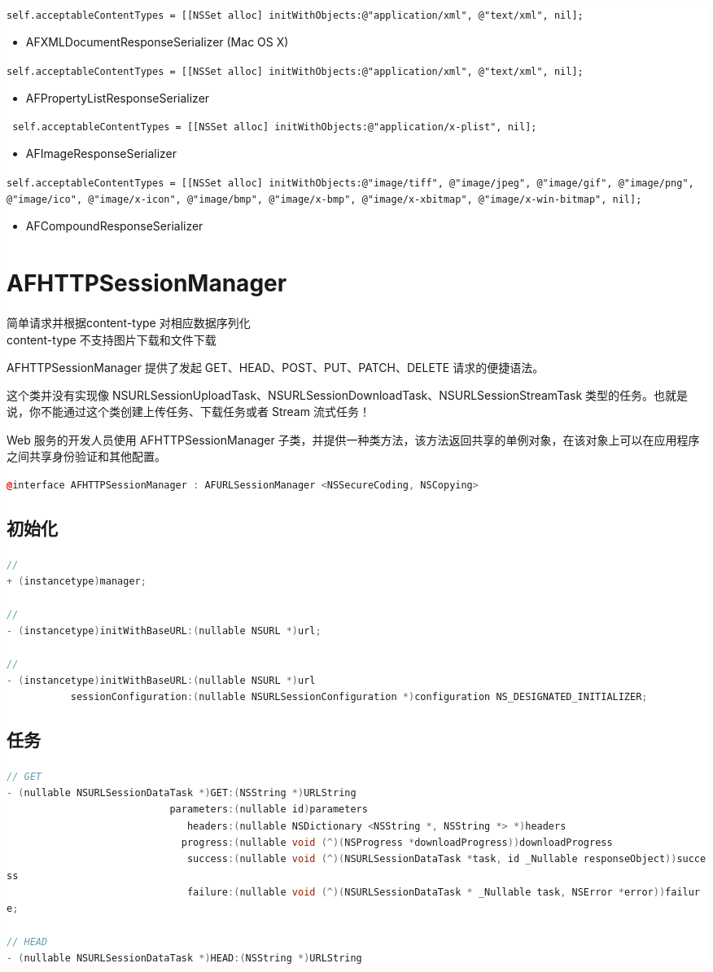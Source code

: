 ```
self.acceptableContentTypes = [[NSSet alloc] initWithObjects:@"application/xml", @"text/xml", nil];
```
* AFXMLDocumentResponseSerializer (Mac OS X)
```
self.acceptableContentTypes = [[NSSet alloc] initWithObjects:@"application/xml", @"text/xml", nil];
```

* AFPropertyListResponseSerializer
```
 self.acceptableContentTypes = [[NSSet alloc] initWithObjects:@"application/x-plist", nil];
```
* AFImageResponseSerializer
```
self.acceptableContentTypes = [[NSSet alloc] initWithObjects:@"image/tiff", @"image/jpeg", @"image/gif", @"image/png", @"image/ico", @"image/x-icon", @"image/bmp", @"image/x-bmp", @"image/x-xbitmap", @"image/x-win-bitmap", nil];
```
* AFCompoundResponseSerializer

# AFHTTPSessionManager

简单请求并根据content-type 对相应数据序列化  
content-type 不支持图片下载和文件下载

AFHTTPSessionManager 提供了发起 GET、HEAD、POST、PUT、PATCH、DELETE 请求的便捷语法。

这个类并没有实现像 NSURLSessionUploadTask、NSURLSessionDownloadTask、NSURLSessionStreamTask 类型的任务。也就是说，你不能通过这个类创建上传任务、下载任务或者 Stream 流式任务！

Web 服务的开发人员使用 AFHTTPSessionManager 子类，并提供一种类方法，该方法返回共享的单例对象，在该对象上可以在应用程序之间共享身份验证和其他配置。

```c++
@interface AFHTTPSessionManager : AFURLSessionManager <NSSecureCoding, NSCopying>
```

## 初始化

```c++
// 
+ (instancetype)manager;

//
- (instancetype)initWithBaseURL:(nullable NSURL *)url;

//
- (instancetype)initWithBaseURL:(nullable NSURL *)url
           sessionConfiguration:(nullable NSURLSessionConfiguration *)configuration NS_DESIGNATED_INITIALIZER;
```

## 任务

```c++
// GET
- (nullable NSURLSessionDataTask *)GET:(NSString *)URLString
                            parameters:(nullable id)parameters
                               headers:(nullable NSDictionary <NSString *, NSString *> *)headers
                              progress:(nullable void (^)(NSProgress *downloadProgress))downloadProgress
                               success:(nullable void (^)(NSURLSessionDataTask *task, id _Nullable responseObject))success
                               failure:(nullable void (^)(NSURLSessionDataTask * _Nullable task, NSError *error))failure;

// HEAD
- (nullable NSURLSessionDataTask *)HEAD:(NSString *)URLString
```